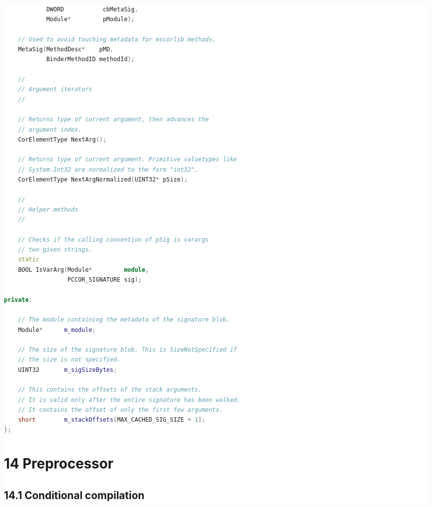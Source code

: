 ```c++
            DWORD           cbMetaSig,
            Module*         pModule);

    // Used to avoid touching metadata for mscorlib methods.
    MetaSig(MethodDesc*    pMD,
            BinderMethodID methodId);

    //
    // Argument iterators
    //

    // Returns type of current argument, then advances the
    // argument index. 
    CorElementType NextArg();

    // Returns type of current argument. Primitive valuetypes like
    // System.Int32 are normalized to the form "int32".
    CorElementType NextArgNormalized(UINT32* pSize);

    //
    // Helper methods
    //

    // Checks if the calling convention of pSig is varargs
    // two given strings.
    static
    BOOL IsVarArg(Module*         module,
                  PCCOR_SIGNATURE sig); 

private:

    // The module containing the metadata of the signature blob.
    Module*      m_module;

    // The size of the signature blob. This is SizeNotSpecified if 
    // the size is not specified.
    UINT32       m_sigSizeBytes;

    // This contains the offsets of the stack arguments.
    // It is valid only after the entire signature has been walked.
    // It contains the offset of only the first few arguments.
    short        m_stackOffsets[MAX_CACHED_SIG_SIZE + 1];
};
```

# <a name="14"/>14 Preprocessor

## <a name="14.1"/>14.1 Conditional compilation
